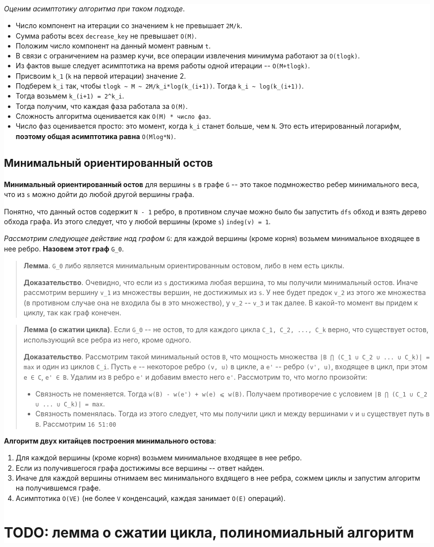 *Оценим асимптотику алгоритма при таком подходе*.

- Число компонент на итерации со значением `k` не превышает `2M/k`.
- Сумма работы всех `decrease_key` не превышает `O(M)`.
- Положим число компонент на данный момент равным `t`.
- В связи с ограничением на размер кучи, все операции извлечения минимума работают за `O(tlogk)`.
- Из фактов выше следует асимптотика на время работы одной итерации -- `O(M+tlogk)`.
- Присвоим `k_1` (`k` на первой итерации) значение 2.
- Подберем `k_i` так, чтобы `tlogk ~ M ~ 2M/k_i*log(k_(i+1))`. Тогда `k_i ~ log(k_(i+1))`.
- Тогда возьмем `k_(i+1) = 2^k_i`.
- Тогда получим, что каждая фаза работала за `O(M)`.
- Сложность алгоритма оценивается как `O(M) * число фаз`.
- Число фаз оценивается просто: это момент, когда `k_i` станет больше, чем `N`. Это есть итерированный логарифм, **поэтому общая асимптотика равна** `O(Mlog*N)`.

## Минимальный ориентированный остов

**Минимальный ориентированный остов** для вершины `s` в графе `G` -- это такое подмножество ребер минимального веса, что из `s` можно дойти до любой другой вершины графа.

Понятно, что данный остов содержит `N - 1` ребро, в противном случае можно было бы запустить `dfs` обход и взять дерево обхода графа. Из этого следует, что у любой вершины (кроме `s`) `indeg(v) = 1`.

*Рассмотрим следующее действие над графом* `G`: для каждой вершины (кроме корня) возьмем минимальное входящее в нее ребро. **Назовем этот граф** `G_0`.

> **Лемма**. `G_0` либо является минимальным ориентированным остовом, либо в нем есть циклы.
> 
> **Доказательство**. Очевидно, что если из `s` достижима любая вершина, то мы получили минимальный остов. Иначе рассмотрим вершину `v_1` из множествы вершин, не достижимых из `s`. У нее будет предок `v_2` из этого же множества (в противном случае она не входила бы в это множество), у `v_2` -- `v_3` и так далее. В какой-то момент вы придем к циклу, так как граф конечен.

> **Лемма (о сжатии цикла)**. Если `G_0` -- не остов, то для каждого цикла `C_1, C_2, ..., C_k` верно, что существует остов, использующий все ребра из него, кроме одного.
> 
> **Доказательство**. Рассмотрим такой минимальный остов `B`, что мощность множества `|B ⋂ (С_1 ∪ C_2 ∪ ... ∪ C_k)| = max` и один из циклов `C_i`. Пусть `e` -- некоторое ребро `(v, u)` в цикле, а `e'` -- ребро `(v', u)`, входящее в цикл, при этом `e ∈ C`, `e' ∈ B`. Удалим из `B` ребро `e'` и добавим вместо него `e'`. Рассмотрим то, что могло произойти:
> - Связность не поменяется. Тогда `w(B) - w(e') + w(e) ⩽ w(B)`. Получаем противоречие с условием `|B ⋂ (С_1 ∪ C_2 ∪ ... ∪ C_k)| = max`.
> - Связность поменялась. Тогда из этого следует, что мы получили цикл и между вершинами `v` и `u` существует путь в `B`. Рассмотрим `16 51:00`

**Алгоритм двух китайцев построения минимального остова**:

1. Для каждой вершины (кроме корня) возьмем минимальное входящее в нее ребро.
2. Если из получившегося графа достижимы все вершины -- ответ найден.
3. Иначе для каждой вершины отнимаем вес минимального вхдящего в нее ребра, сожмем циклы и запустим алгоритм на получившемся графе.
3. Асимптотика `O(VE)` (не более `V` конденсаций, каждая занимает `O(E)` операций).

# TODO: лемма о сжатии цикла, полиномиальный алгоритм
